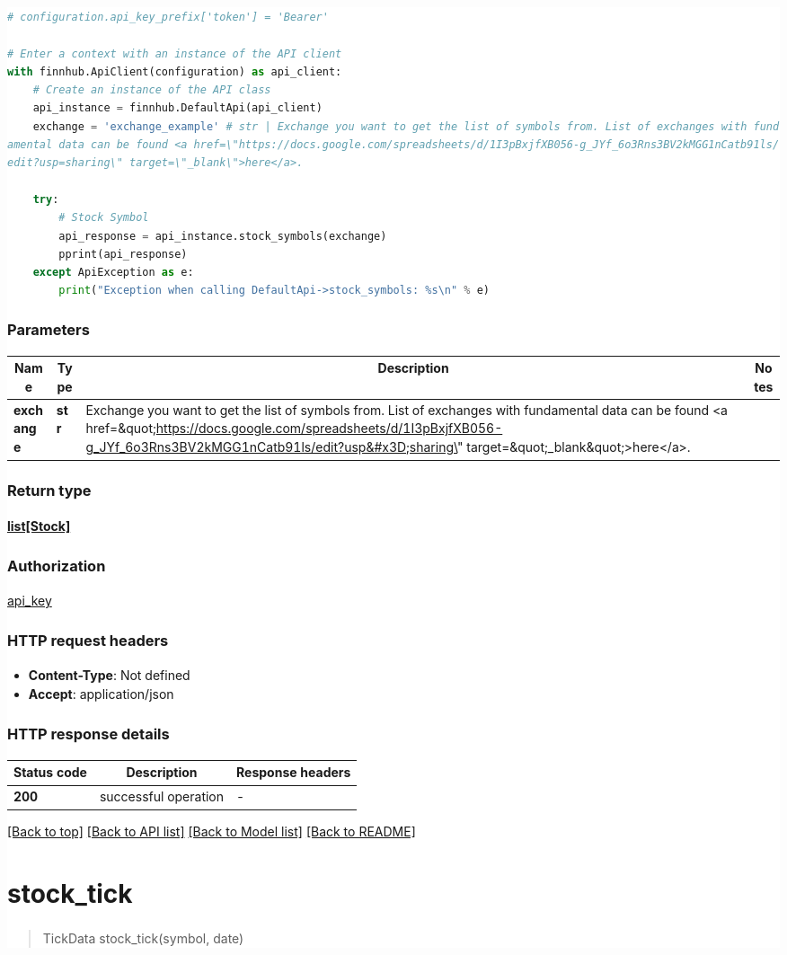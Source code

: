```python
# configuration.api_key_prefix['token'] = 'Bearer'

# Enter a context with an instance of the API client
with finnhub.ApiClient(configuration) as api_client:
    # Create an instance of the API class
    api_instance = finnhub.DefaultApi(api_client)
    exchange = 'exchange_example' # str | Exchange you want to get the list of symbols from. List of exchanges with fundamental data can be found <a href=\"https://docs.google.com/spreadsheets/d/1I3pBxjfXB056-g_JYf_6o3Rns3BV2kMGG1nCatb91ls/edit?usp=sharing\" target=\"_blank\">here</a>.

    try:
        # Stock Symbol
        api_response = api_instance.stock_symbols(exchange)
        pprint(api_response)
    except ApiException as e:
        print("Exception when calling DefaultApi->stock_symbols: %s\n" % e)
```

### Parameters

Name | Type | Description  | Notes
------------- | ------------- | ------------- | -------------
 **exchange** | **str**| Exchange you want to get the list of symbols from. List of exchanges with fundamental data can be found &lt;a href&#x3D;\&quot;https://docs.google.com/spreadsheets/d/1I3pBxjfXB056-g_JYf_6o3Rns3BV2kMGG1nCatb91ls/edit?usp&#x3D;sharing\&quot; target&#x3D;\&quot;_blank\&quot;&gt;here&lt;/a&gt;. | 

### Return type

[**list[Stock]**](Stock.md)

### Authorization

[api_key](../README.md#api_key)

### HTTP request headers

 - **Content-Type**: Not defined
 - **Accept**: application/json

### HTTP response details
| Status code | Description | Response headers |
|-------------|-------------|------------------|
**200** | successful operation |  -  |

[[Back to top]](#) [[Back to API list]](../README.md#documentation-for-api-endpoints) [[Back to Model list]](../README.md#documentation-for-models) [[Back to README]](../README.md)

# **stock_tick**
> TickData stock_tick(symbol, date)
